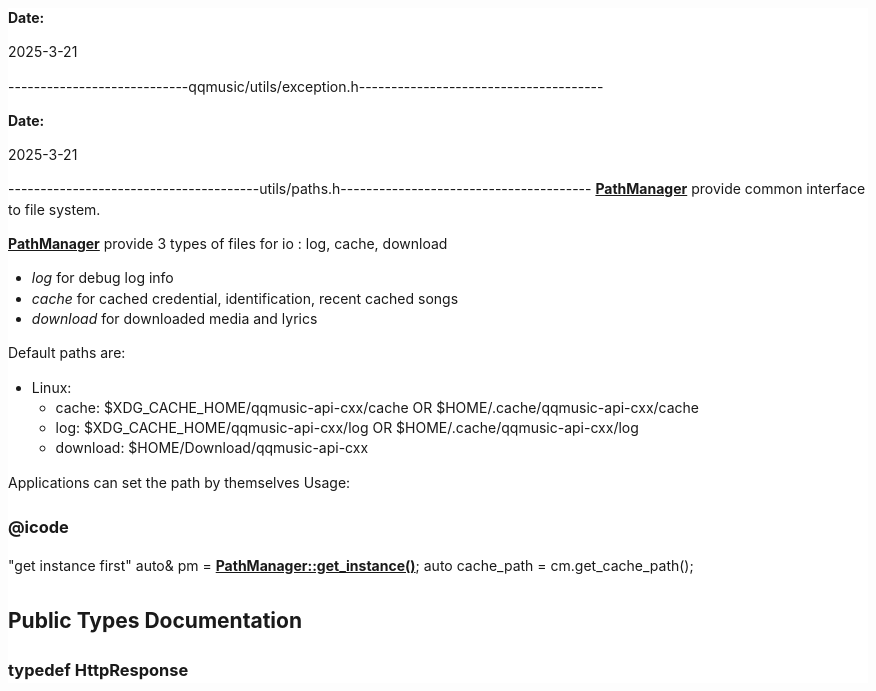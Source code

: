 


**Date:**

2025-3-21






----------------------------qqmusic/utils/exception.h--------------------------------------




**Date:**

2025-3-21






---------------------------------------utils/paths.h--------------------------------------- [**PathManager**](classqqmusic_1_1utils_1_1PathManager.md) provide common interface to file system.


[**PathManager**](classqqmusic_1_1utils_1_1PathManager.md) provide 3 types of files for io : log, cache, download
* _log_ for debug log info
* _cache_ for cached credential, identification, recent cached songs
* _download_ for downloaded media and lyrics




Default paths are:
* Linux:
  * cache: $XDG\_CACHE\_HOME/qqmusic-api-cxx/cache OR $HOME/.cache/qqmusic-api-cxx/cache
  * log: $XDG\_CACHE\_HOME/qqmusic-api-cxx/log OR $HOME/.cache/qqmusic-api-cxx/log
  * download: $HOME/Download/qqmusic-api-cxx






 Applications can set the path by themselves Usage: 


### @icode



"get instance first" auto& pm = [**PathManager::get\_instance()**](classqqmusic_1_1utils_1_1PathManager.md#function-get_instance); auto cache\_path = cm.get\_cache\_path();  



    
## Public Types Documentation




### typedef HttpResponse 
